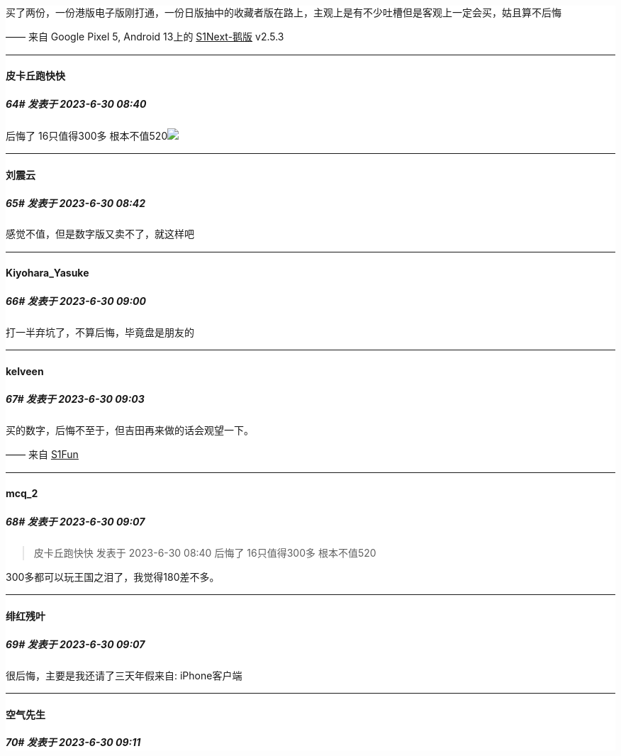 买了两份，一份港版电子版刚打通，一份日版抽中的收藏者版在路上，主观上是有不少吐槽但是客观上一定会买，姑且算不后悔

—— 来自 Google Pixel 5, Android 13上的 [S1Next-鹅版](https://github.com/ykrank/S1-Next/releases) v2.5.3

*****

####  皮卡丘跑快快  
##### 64#       发表于 2023-6-30 08:40

后悔了 16只值得300多 根本不值520<img src="https://static.saraba1st.com/image/smiley/face2017/034.png" referrerpolicy="no-referrer">

*****

####  刘震云  
##### 65#       发表于 2023-6-30 08:42

感觉不值，但是数字版又卖不了，就这样吧


*****

####  Kiyohara_Yasuke  
##### 66#       发表于 2023-6-30 09:00

打一半弃坑了，不算后悔，毕竟盘是朋友的

*****

####  kelveen  
##### 67#       发表于 2023-6-30 09:03

买的数字，后悔不至于，但吉田再来做的话会观望一下。

—— 来自 [S1Fun](https://s1fun.koalcat.com)


*****

####  mcq_2  
##### 68#       发表于 2023-6-30 09:07

<blockquote>皮卡丘跑快快 发表于 2023-6-30 08:40
后悔了 16只值得300多 根本不值520</blockquote>
300多都可以玩王国之泪了，我觉得180差不多。

*****

####  绯红残叶  
##### 69#       发表于 2023-6-30 09:07

很后悔，主要是我还请了三天年假来自: iPhone客户端

*****

####  空气先生  
##### 70#       发表于 2023-6-30 09:11
